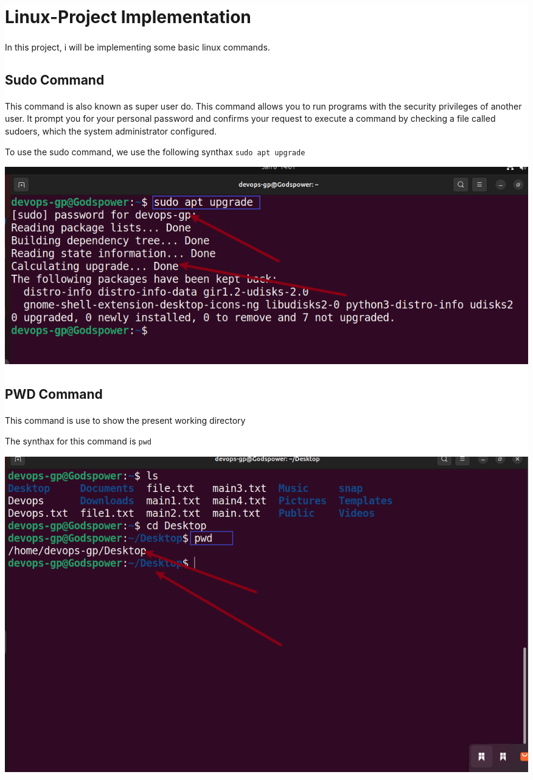 # Linux-Project Implementation
In this project, i will be implementing some basic linux commands.

## Sudo Command
This command is also known as super user do. This command allows you to run programs with the security privileges of another user. It prompt you for your personal password and confirms your request to execute a command by checking a file called sudoers, which the system administrator configured.

To use the sudo command, we use the following synthax `sudo apt upgrade`

![sudo](./img/01.sudo.png)

## PWD Command
This command is use to show the present working directory

The synthax for this command is `pwd`

![pwd](./img/02.Pwd.png)
